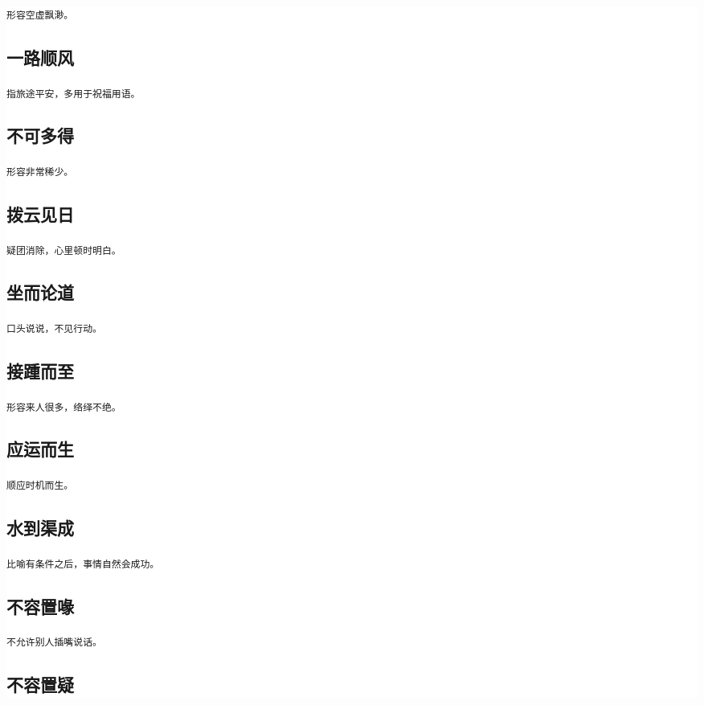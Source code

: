 ```
形容空虚飘渺。
```

## 一路顺风

```
指旅途平安，多用于祝福用语。
```

## 不可多得

```
形容非常稀少。
```

## 拨云见日

```
疑团消除，心里顿时明白。
```

## 坐而论道

```
口头说说，不见行动。
```

## 接踵而至

```
形容来人很多，络绎不绝。
```

## 应运而生

```
顺应时机而生。
```

## 水到渠成

```
比喻有条件之后，事情自然会成功。
```

## 不容置喙

```
不允许别人插嘴说话。
```

## 不容置疑
